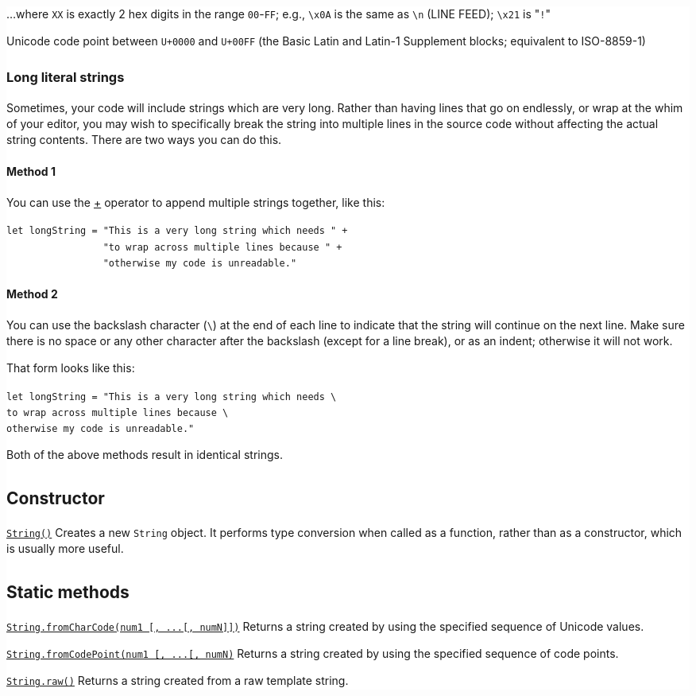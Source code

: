 …where <code>XX</code> is exactly 2 hex digits in the range <code>00</code>-<code>FF</code>; e.g., <code>\x0A</code> is the same as <code>\n</code> (LINE FEED); <code>\x21</code> is "<code>!</code>"</td>
<td>Unicode code point between <code>U+0000</code> and <code>U+00FF</code> (the Basic Latin and Latin-1 Supplement blocks; equivalent to ISO-8859-1)</td>
</tr>
</tbody>
</table>

### Long literal strings

Sometimes, your code will include strings which are very long. Rather than having lines that go on endlessly, or wrap at the whim of your editor, you may wish to specifically break the string into multiple lines in the source code without affecting the actual string contents. There are two ways you can do this.

#### Method 1

You can use the [+](../operators/addition) operator to append multiple strings together, like this:

    let longString = "This is a very long string which needs " +
                     "to wrap across multiple lines because " +
                     "otherwise my code is unreadable."

#### Method 2

You can use the backslash character (`\`) at the end of each line to indicate that the string will continue on the next line. Make sure there is no space or any other character after the backslash (except for a line break), or as an indent; otherwise it will not work.

That form looks like this:

    let longString = "This is a very long string which needs \
    to wrap across multiple lines because \
    otherwise my code is unreadable."

Both of the above methods result in identical strings.

## Constructor

[`String()`](string/string)
Creates a new `String` object. It performs type conversion when called as a function, rather than as a constructor, which is usually more useful.

## Static methods

[`String.fromCharCode(num1 [, ...[, numN]])`](string/fromcharcode)
Returns a string created by using the specified sequence of Unicode values.

[`String.fromCodePoint(num1 [, ...[, numN)`](string/fromcodepoint)
Returns a string created by using the specified sequence of code points.

[`String.raw()`](string/raw)
Returns a string created from a raw template string.
